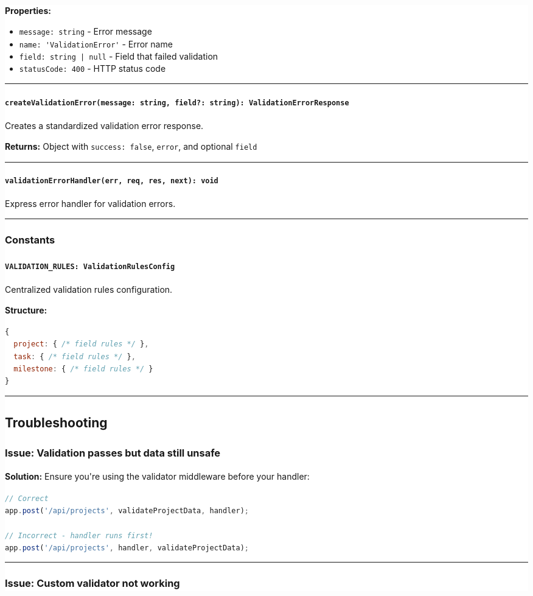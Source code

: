 **Properties:**
- `message: string` - Error message
- `name: 'ValidationError'` - Error name
- `field: string | null` - Field that failed validation
- `statusCode: 400` - HTTP status code

---

#### `createValidationError(message: string, field?: string): ValidationErrorResponse`
Creates a standardized validation error response.

**Returns:** Object with `success: false`, `error`, and optional `field`

---

#### `validationErrorHandler(err, req, res, next): void`
Express error handler for validation errors.

---

### Constants

#### `VALIDATION_RULES: ValidationRulesConfig`
Centralized validation rules configuration.

**Structure:**
```javascript
{
  project: { /* field rules */ },
  task: { /* field rules */ },
  milestone: { /* field rules */ }
}
```

---

## Troubleshooting

### Issue: Validation passes but data still unsafe

**Solution:** Ensure you're using the validator middleware before your handler:

```javascript
// Correct
app.post('/api/projects', validateProjectData, handler);

// Incorrect - handler runs first!
app.post('/api/projects', handler, validateProjectData);
```

---

### Issue: Custom validator not working
